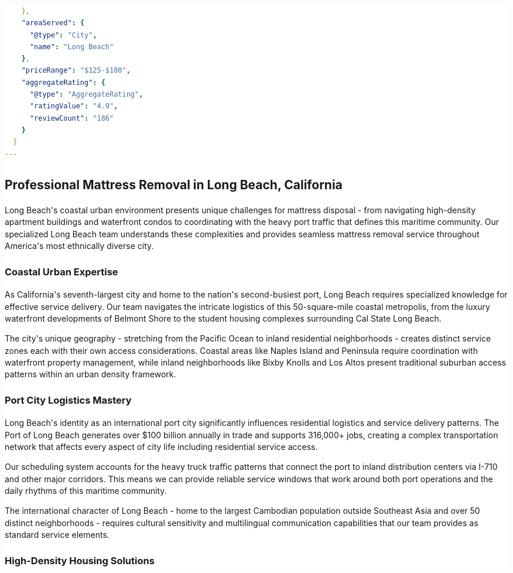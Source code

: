 ```yaml
    },
    "areaServed": {
      "@type": "City",
      "name": "Long Beach"
    },
    "priceRange": "$125-$180",
    "aggregateRating": {
      "@type": "AggregateRating",
      "ratingValue": "4.9",
      "reviewCount": "186"
    }
  }
---
```


## Professional Mattress Removal in Long Beach, California

Long Beach's coastal urban environment presents unique challenges for mattress disposal - from navigating high-density apartment buildings and waterfront condos to coordinating with the heavy port traffic that defines this maritime community. Our specialized Long Beach team understands these complexities and provides seamless mattress removal service throughout America's most ethnically diverse city.

### Coastal Urban Expertise

As California's seventh-largest city and home to the nation's second-busiest port, Long Beach requires specialized knowledge for effective service delivery. Our team navigates the intricate logistics of this 50-square-mile coastal metropolis, from the luxury waterfront developments of Belmont Shore to the student housing complexes surrounding Cal State Long Beach.

The city's unique geography - stretching from the Pacific Ocean to inland residential neighborhoods - creates distinct service zones each with their own access considerations. Coastal areas like Naples Island and Peninsula require coordination with waterfront property management, while inland neighborhoods like Bixby Knolls and Los Altos present traditional suburban access patterns within an urban density framework.

### Port City Logistics Mastery

Long Beach's identity as an international port city significantly influences residential logistics and service delivery patterns. The Port of Long Beach generates over $100 billion annually in trade and supports 316,000+ jobs, creating a complex transportation network that affects every aspect of city life including residential service access.

Our scheduling system accounts for the heavy truck traffic patterns that connect the port to inland distribution centers via I-710 and other major corridors. This means we can provide reliable service windows that work around both port operations and the daily rhythms of this maritime community.

The international character of Long Beach - home to the largest Cambodian population outside Southeast Asia and over 50 distinct neighborhoods - requires cultural sensitivity and multilingual communication capabilities that our team provides as standard service elements.

### High-Density Housing Solutions
